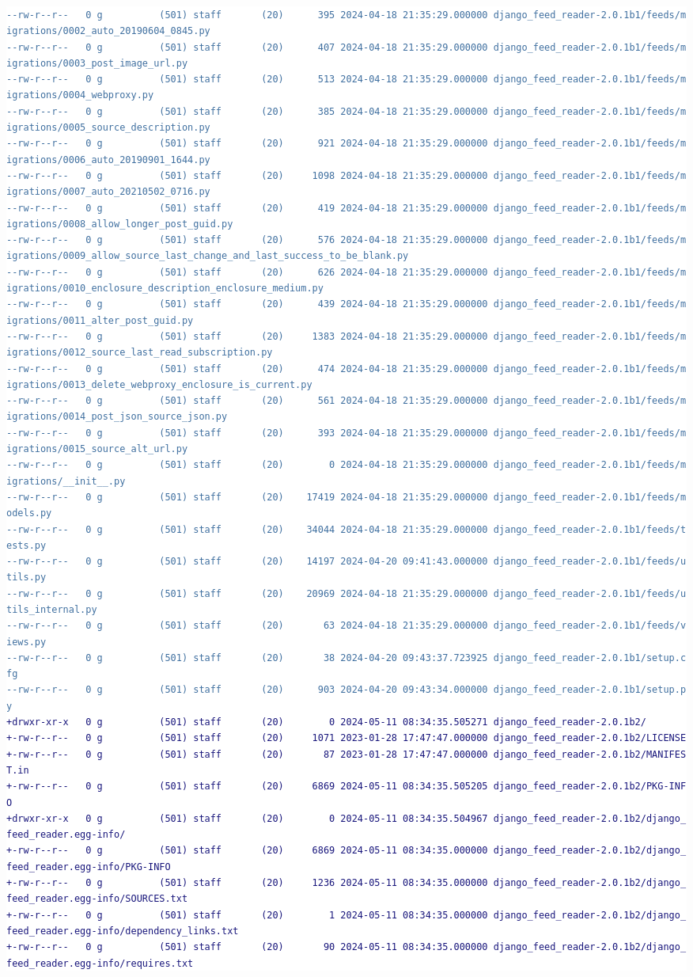 ```diff
--rw-r--r--   0 g          (501) staff       (20)      395 2024-04-18 21:35:29.000000 django_feed_reader-2.0.1b1/feeds/migrations/0002_auto_20190604_0845.py
--rw-r--r--   0 g          (501) staff       (20)      407 2024-04-18 21:35:29.000000 django_feed_reader-2.0.1b1/feeds/migrations/0003_post_image_url.py
--rw-r--r--   0 g          (501) staff       (20)      513 2024-04-18 21:35:29.000000 django_feed_reader-2.0.1b1/feeds/migrations/0004_webproxy.py
--rw-r--r--   0 g          (501) staff       (20)      385 2024-04-18 21:35:29.000000 django_feed_reader-2.0.1b1/feeds/migrations/0005_source_description.py
--rw-r--r--   0 g          (501) staff       (20)      921 2024-04-18 21:35:29.000000 django_feed_reader-2.0.1b1/feeds/migrations/0006_auto_20190901_1644.py
--rw-r--r--   0 g          (501) staff       (20)     1098 2024-04-18 21:35:29.000000 django_feed_reader-2.0.1b1/feeds/migrations/0007_auto_20210502_0716.py
--rw-r--r--   0 g          (501) staff       (20)      419 2024-04-18 21:35:29.000000 django_feed_reader-2.0.1b1/feeds/migrations/0008_allow_longer_post_guid.py
--rw-r--r--   0 g          (501) staff       (20)      576 2024-04-18 21:35:29.000000 django_feed_reader-2.0.1b1/feeds/migrations/0009_allow_source_last_change_and_last_success_to_be_blank.py
--rw-r--r--   0 g          (501) staff       (20)      626 2024-04-18 21:35:29.000000 django_feed_reader-2.0.1b1/feeds/migrations/0010_enclosure_description_enclosure_medium.py
--rw-r--r--   0 g          (501) staff       (20)      439 2024-04-18 21:35:29.000000 django_feed_reader-2.0.1b1/feeds/migrations/0011_alter_post_guid.py
--rw-r--r--   0 g          (501) staff       (20)     1383 2024-04-18 21:35:29.000000 django_feed_reader-2.0.1b1/feeds/migrations/0012_source_last_read_subscription.py
--rw-r--r--   0 g          (501) staff       (20)      474 2024-04-18 21:35:29.000000 django_feed_reader-2.0.1b1/feeds/migrations/0013_delete_webproxy_enclosure_is_current.py
--rw-r--r--   0 g          (501) staff       (20)      561 2024-04-18 21:35:29.000000 django_feed_reader-2.0.1b1/feeds/migrations/0014_post_json_source_json.py
--rw-r--r--   0 g          (501) staff       (20)      393 2024-04-18 21:35:29.000000 django_feed_reader-2.0.1b1/feeds/migrations/0015_source_alt_url.py
--rw-r--r--   0 g          (501) staff       (20)        0 2024-04-18 21:35:29.000000 django_feed_reader-2.0.1b1/feeds/migrations/__init__.py
--rw-r--r--   0 g          (501) staff       (20)    17419 2024-04-18 21:35:29.000000 django_feed_reader-2.0.1b1/feeds/models.py
--rw-r--r--   0 g          (501) staff       (20)    34044 2024-04-18 21:35:29.000000 django_feed_reader-2.0.1b1/feeds/tests.py
--rw-r--r--   0 g          (501) staff       (20)    14197 2024-04-20 09:41:43.000000 django_feed_reader-2.0.1b1/feeds/utils.py
--rw-r--r--   0 g          (501) staff       (20)    20969 2024-04-18 21:35:29.000000 django_feed_reader-2.0.1b1/feeds/utils_internal.py
--rw-r--r--   0 g          (501) staff       (20)       63 2024-04-18 21:35:29.000000 django_feed_reader-2.0.1b1/feeds/views.py
--rw-r--r--   0 g          (501) staff       (20)       38 2024-04-20 09:43:37.723925 django_feed_reader-2.0.1b1/setup.cfg
--rw-r--r--   0 g          (501) staff       (20)      903 2024-04-20 09:43:34.000000 django_feed_reader-2.0.1b1/setup.py
+drwxr-xr-x   0 g          (501) staff       (20)        0 2024-05-11 08:34:35.505271 django_feed_reader-2.0.1b2/
+-rw-r--r--   0 g          (501) staff       (20)     1071 2023-01-28 17:47:47.000000 django_feed_reader-2.0.1b2/LICENSE
+-rw-r--r--   0 g          (501) staff       (20)       87 2023-01-28 17:47:47.000000 django_feed_reader-2.0.1b2/MANIFEST.in
+-rw-r--r--   0 g          (501) staff       (20)     6869 2024-05-11 08:34:35.505205 django_feed_reader-2.0.1b2/PKG-INFO
+drwxr-xr-x   0 g          (501) staff       (20)        0 2024-05-11 08:34:35.504967 django_feed_reader-2.0.1b2/django_feed_reader.egg-info/
+-rw-r--r--   0 g          (501) staff       (20)     6869 2024-05-11 08:34:35.000000 django_feed_reader-2.0.1b2/django_feed_reader.egg-info/PKG-INFO
+-rw-r--r--   0 g          (501) staff       (20)     1236 2024-05-11 08:34:35.000000 django_feed_reader-2.0.1b2/django_feed_reader.egg-info/SOURCES.txt
+-rw-r--r--   0 g          (501) staff       (20)        1 2024-05-11 08:34:35.000000 django_feed_reader-2.0.1b2/django_feed_reader.egg-info/dependency_links.txt
+-rw-r--r--   0 g          (501) staff       (20)       90 2024-05-11 08:34:35.000000 django_feed_reader-2.0.1b2/django_feed_reader.egg-info/requires.txt
```